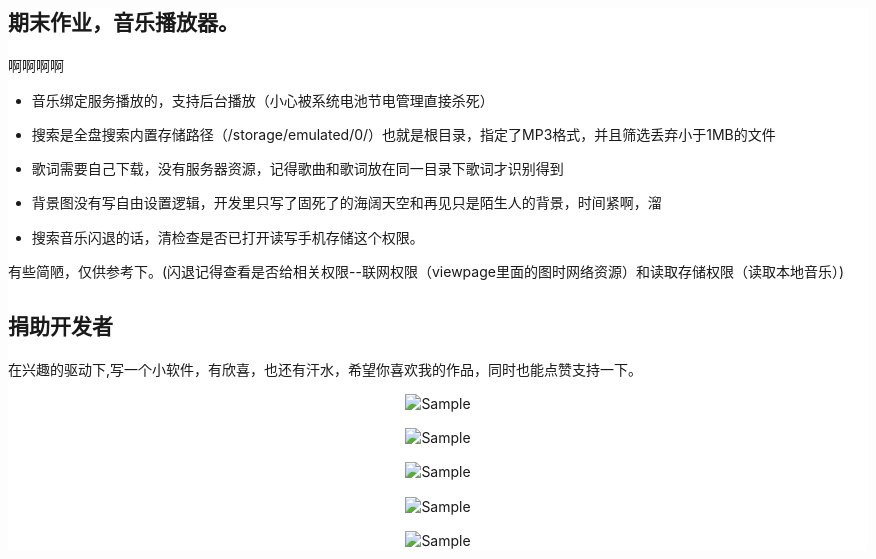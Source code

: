 

## 期末作业，音乐播放器。
啊啊啊啊
* 音乐绑定服务播放的，支持后台播放（小心被系统电池节电管理直接杀死）

* 搜索是全盘搜索内置存储路径（/storage/emulated/0/）也就是根目录，指定了MP3格式，并且筛选丢弃小于1MB的文件
* 歌词需要自己下载，没有服务器资源，记得歌曲和歌词放在同一目录下歌词才识别得到
* 背景图没有写自由设置逻辑，开发里只写了固死了的海阔天空和再见只是陌生人的背景，时间紧啊，溜
* 搜索音乐闪退的话，清检查是否已打开读写手机存储这个权限。

有些简陋，仅供参考下。(闪退记得查看是否给相关权限--联网权限（viewpage里面的图时网络资源）和读取存储权限（读取本地音乐）)

## 捐助开发者
在兴趣的驱动下,写一个小软件，有欣喜，也还有汗水，希望你喜欢我的作品，同时也能点赞支持一下。

<p align="center">
    <img src="https://github.com/yanxiaonuo/MusicPlayer_XiangDa/blob/master/Screenshot/Screenshot_1.png" alt="Sample"  width="432" height="768">
    <p align="center">
        <em></em>
    </p>
</p>

<p align="center">
    <img src="https://github.com/yanxiaonuo/MusicPlayer_XiangDa/blob/master/Screenshot/Screenshot_2.png" alt="Sample"  width="432" height="768">
    <p align="center">
        <em></em>
    </p>
</p>

<p align="center">
    <img src="https://github.com/yanxiaonuo/MusicPlayer_XiangDa/blob/master/Screenshot/Screenshot_3.png" alt="Sample"  width="432" height="768">
    <p align="center">
        <em></em>
    </p>
</p>

<p align="center">
    <img src="https://github.com/yanxiaonuo/MusicPlayer_XiangDa/blob/master/Screenshot/Screenshot_4.png" alt="Sample"  width="324" height="674.4">
    <p align="center">
        <em></em>
    </p>
</p>

<p align="center">
    <img src="https://github.com/yanxiaonuo/MusicPlayer_XiangDa/blob/master/Screenshot/Screenshot_5.png" alt="Sample"  width="324" height="674.4">
    <p align="center">
        <em></em>
    </p>
</p>
